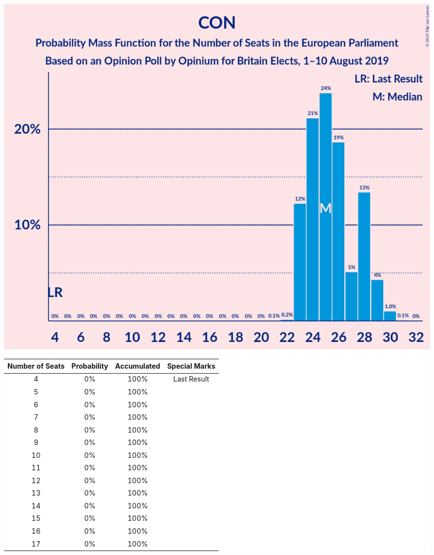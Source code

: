![Graph with seats probability mass function not yet produced](2019-08-10-Opinium-coalitions-seats-pmf-con.png "Seats Probability Mass Function")

| Number of Seats | Probability | Accumulated | Special Marks |
|:---------------:|:-----------:|:-----------:|:-------------:|
| 4 | 0% | 100% | Last Result |
| 5 | 0% | 100% |  |
| 6 | 0% | 100% |  |
| 7 | 0% | 100% |  |
| 8 | 0% | 100% |  |
| 9 | 0% | 100% |  |
| 10 | 0% | 100% |  |
| 11 | 0% | 100% |  |
| 12 | 0% | 100% |  |
| 13 | 0% | 100% |  |
| 14 | 0% | 100% |  |
| 15 | 0% | 100% |  |
| 16 | 0% | 100% |  |
| 17 | 0% | 100% |  |